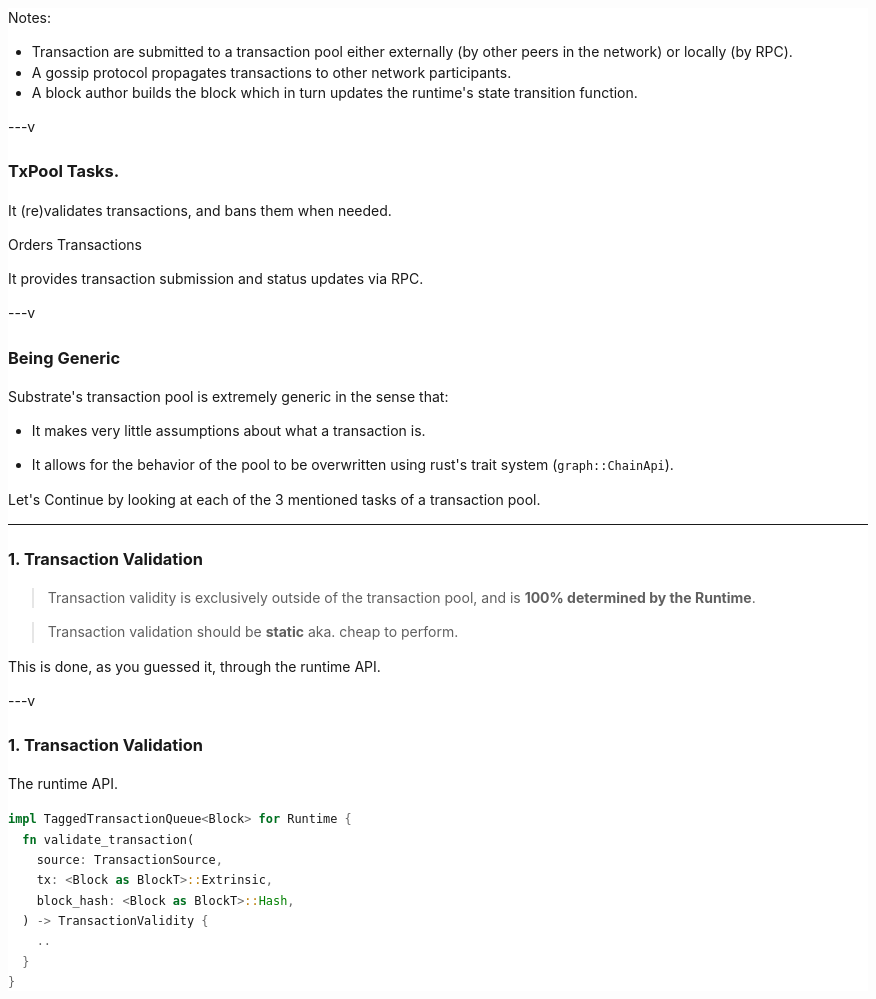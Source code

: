 Notes:

- Transaction are submitted to a transaction pool either externally (by other peers in the network) or locally (by RPC).
- A gossip protocol propagates transactions to other network participants.
- A block author builds the block which in turn updates the runtime's state transition function.

---v

### TxPool Tasks.

It (re)validates transactions, and bans them when needed.



Orders Transactions



It provides transaction submission and status updates via RPC.



---v

### Being Generic

Substrate's transaction pool is extremely generic in the sense that:

- It makes very little assumptions about what a transaction is.

- It allows for the behavior of the pool to be overwritten using rust's trait system (`graph::ChainApi`).

Let's Continue by looking at each of the 3 mentioned tasks of a transaction pool.

---

### 1. Transaction Validation

> Transaction validity is exclusively outside of the transaction pool, and is **100% determined by the Runtime**.

> Transaction validation should be **static** aka. cheap to perform.



This is done, as you guessed it, through the runtime API.



---v

### 1. Transaction Validation

The runtime API.

```rust
impl TaggedTransactionQueue<Block> for Runtime {
  fn validate_transaction(
    source: TransactionSource,
    tx: <Block as BlockT>::Extrinsic,
    block_hash: <Block as BlockT>::Hash,
  ) -> TransactionValidity {
    ..
  }
}
```
